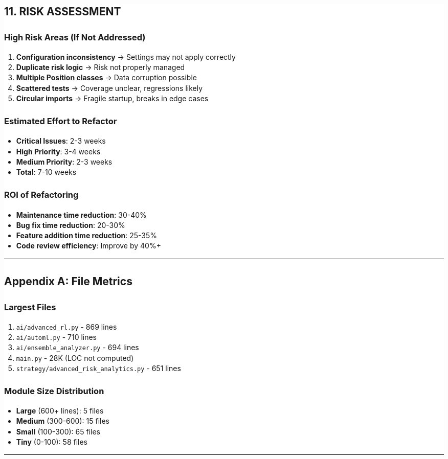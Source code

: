 ## 11. RISK ASSESSMENT

### High Risk Areas (If Not Addressed)
1. **Configuration inconsistency** → Settings may not apply correctly
2. **Duplicate risk logic** → Risk not properly managed
3. **Multiple Position classes** → Data corruption possible
4. **Scattered tests** → Coverage unclear, regressions likely
5. **Circular imports** → Fragile startup, breaks in edge cases

### Estimated Effort to Refactor
- **Critical Issues**: 2-3 weeks
- **High Priority**: 3-4 weeks
- **Medium Priority**: 2-3 weeks
- **Total**: 7-10 weeks

### ROI of Refactoring
- **Maintenance time reduction**: 30-40%
- **Bug fix time reduction**: 20-30%
- **Feature addition time reduction**: 25-35%
- **Code review efficiency**: Improve by 40%+

---

## Appendix A: File Metrics

### Largest Files
1. `ai/advanced_rl.py` - 869 lines
2. `ai/automl.py` - 710 lines
3. `ai/ensemble_analyzer.py` - 694 lines
4. `main.py` - 28K (LOC not computed)
5. `strategy/advanced_risk_analytics.py` - 651 lines

### Module Size Distribution
- **Large** (600+ lines): 5 files
- **Medium** (300-600): 15 files
- **Small** (100-300): 65 files
- **Tiny** (0-100): 58 files

---

